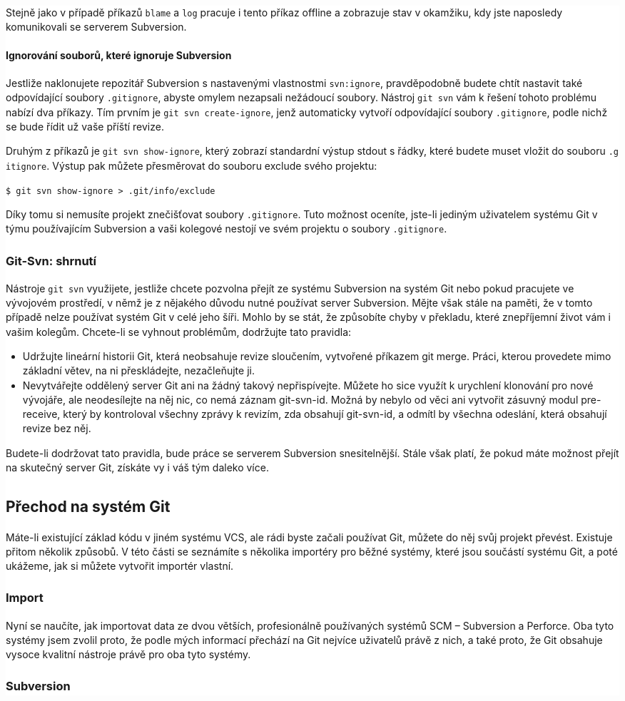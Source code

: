 Stejně jako v případě příkazů `blame` a `log` pracuje i tento příkaz offline a zobrazuje stav v okamžiku, kdy jste naposledy komunikovali se serverem Subversion.

#### Ignorování souborů, které ignoruje Subversion ####

Jestliže naklonujete repozitář Subversion s nastavenými vlastnostmi `svn:ignore`, pravděpodobně budete chtít nastavit také odpovídající soubory `.gitignore`, abyste omylem nezapsali nežádoucí soubory. Nástroj `git svn` vám k řešení tohoto problému nabízí dva příkazy. Tím prvním je `git svn create-ignore`, jenž automaticky vytvoří odpovídající soubory `.gitignore`, podle nichž se bude řídit už vaše příští revize.

Druhým z příkazů je `git svn show-ignore`, který zobrazí standardní výstup stdout s řádky, které budete muset vložit do souboru `.gitignore`. Výstup pak můžete přesměrovat do souboru exclude svého projektu:

	$ git svn show-ignore > .git/info/exclude

Díky tomu si nemusíte projekt znečišťovat soubory `.gitignore`. Tuto možnost oceníte, jste-li jediným uživatelem systému Git v týmu používajícím Subversion a vaši kolegové nestojí ve svém projektu o soubory `.gitignore`.

### Git-Svn: shrnutí ###

Nástroje `git svn` využijete, jestliže chcete pozvolna přejít ze systému Subversion na systém Git nebo pokud pracujete ve vývojovém prostředí, v němž je z nějakého důvodu nutné používat server Subversion. Mějte však stále na paměti, že v tomto případě nelze používat systém Git v celé jeho šíři. Mohlo by se stát, že způsobíte chyby v překladu, které znepříjemní život vám i vašim kolegům. Chcete-li se vyhnout problémům, dodržujte tato pravidla:

*	 Udržujte lineární historii Git, která neobsahuje revize sloučením, vytvořené příkazem git merge. Práci, kterou provedete mimo základní větev, na ni přeskládejte, nezačleňujte ji.
*	 Nevytvářejte oddělený server Git ani na žádný takový nepřispívejte. Můžete ho sice využít k urychlení klonování pro nové vývojáře, ale neodesílejte na něj nic, co nemá záznam git-svn-id. Možná by nebylo od věci ani vytvořit zásuvný modul pre-receive, který by kontroloval všechny zprávy k revizím, zda obsahují git-svn-id, a odmítl by všechna odeslání, která obsahují revize bez něj.

Budete-li dodržovat tato pravidla, bude práce se serverem Subversion snesitelnější. Stále však platí, že pokud máte možnost přejít na skutečný server Git, získáte vy i váš tým daleko více.

## Přechod na systém Git ##

Máte-li existující základ kódu v jiném systému VCS, ale rádi byste začali používat Git, můžete do něj svůj projekt převést. Existuje přitom několik způsobů. V této části se seznámíte s několika importéry pro běžné systémy, které jsou součástí systému Git, a poté ukážeme, jak si můžete vytvořit importér vlastní.

### Import ###

Nyní se naučíte, jak importovat data ze dvou větších, profesionálně používaných systémů SCM – Subversion a Perforce. Oba tyto systémy jsem zvolil proto, že podle mých informací přechází na Git nejvíce uživatelů právě z nich, a také proto, že Git obsahuje vysoce kvalitní nástroje právě pro oba tyto systémy.

### Subversion ###
